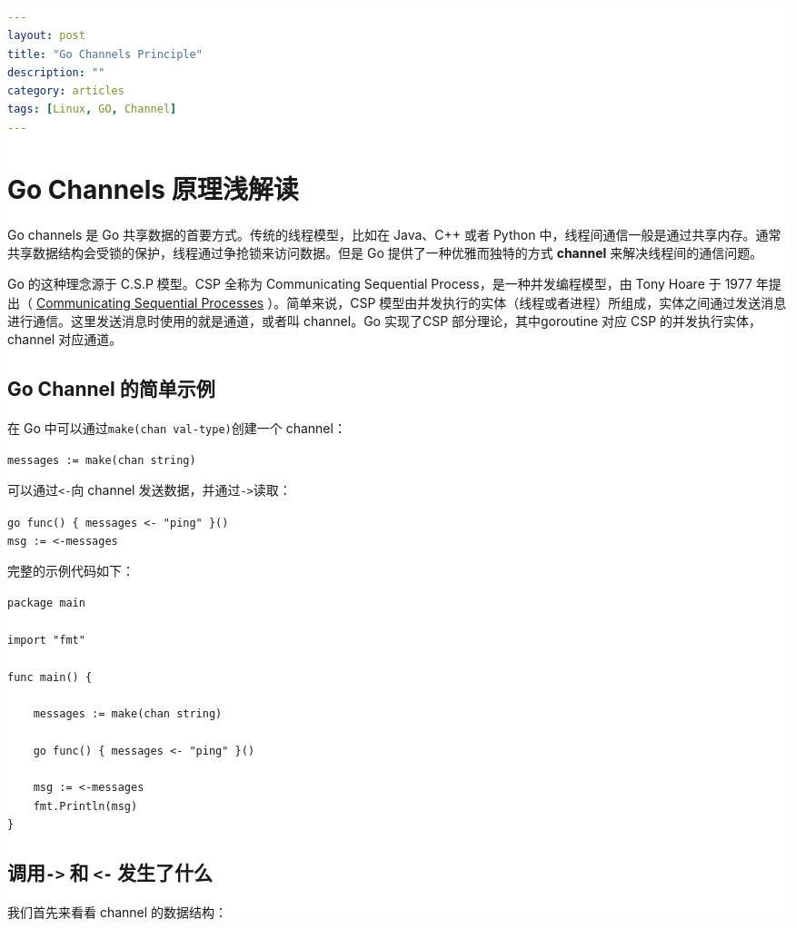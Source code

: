 ```yaml
---
layout: post
title: "Go Channels Principle"
description: ""
category: articles
tags: [Linux, GO, Channel]
---
```

# Go Channels 原理浅解读
Go channels 是 Go 共享数据的首要方式。传统的线程模型，比如在 Java、C++ 或者 Python 中，线程间通信一般是通过共享内存。通常共享数据结构会受锁的保护，线程通过争抢锁来访问数据。但是 Go 提供了一种优雅而独特的方式 **channel** 来解决线程间的通信问题。

Go 的这种理念源于 C.S.P 模型。CSP 全称为 Communicating Sequential Process，是一种并发编程模型，由 Tony Hoare 于 1977 年提出（ [Communicating Sequential Processes](http://www.usingcsp.com/cspbook.pdf) ）。简单来说，CSP 模型由并发执行的实体（线程或者进程）所组成，实体之间通过发送消息进行通信。这里发送消息时使用的就是通道，或者叫 channel。Go 实现了CSP 部分理论，其中goroutine 对应 CSP 的并发执行实体，channel 对应通道。

## Go Channel 的简单示例
在 Go 中可以通过`make(chan val-type)`创建一个 channel：

```
messages := make(chan string)
```

可以通过`<-`向 channel 发送数据，并通过`->`读取：

```
go func() { messages <- "ping" }()
msg := <-messages
```

完整的示例代码如下：


```
package main

import "fmt"

func main() {

    messages := make(chan string)

    go func() { messages <- "ping" }()

    msg := <-messages
    fmt.Println(msg)
}
```

## 调用`->` 和 `<-` 发生了什么
我们首先来看看 channel 的数据结构：

